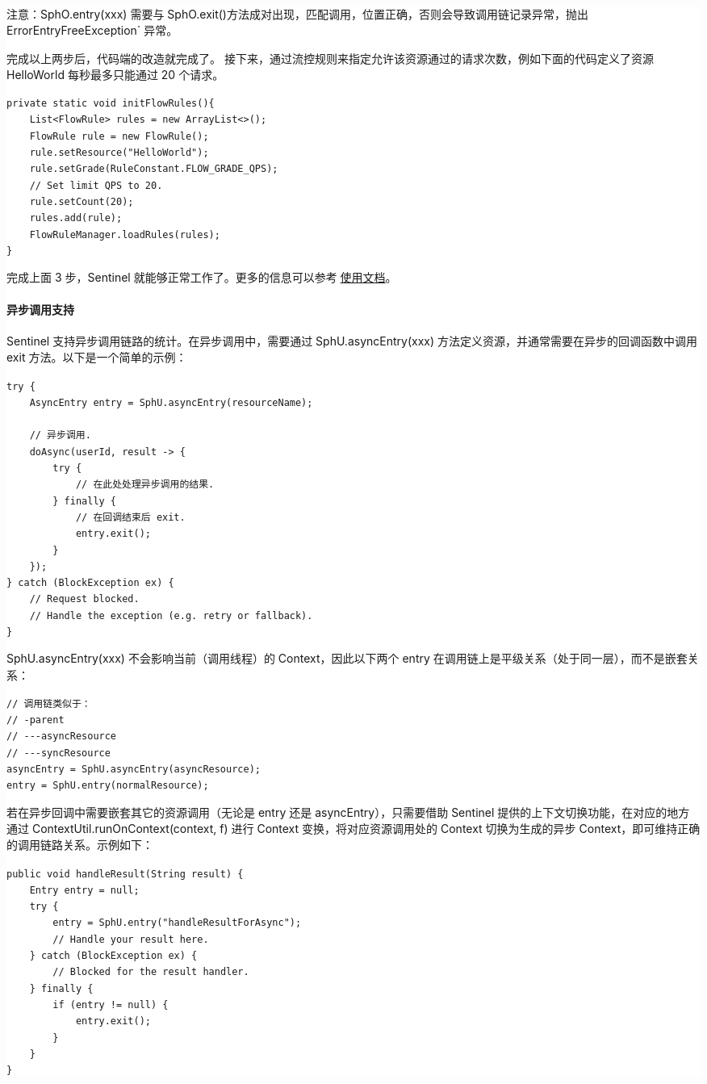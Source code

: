 注意：SphO.entry(xxx) 需要与 SphO.exit()方法成对出现，匹配调用，位置正确，否则会导致调用链记录异常，抛出ErrorEntryFreeException` 异常。

完成以上两步后，代码端的改造就完成了。
接下来，通过流控规则来指定允许该资源通过的请求次数，例如下面的代码定义了资源 HelloWorld 每秒最多只能通过 20 个请求。

    private static void initFlowRules(){
        List<FlowRule> rules = new ArrayList<>();
        FlowRule rule = new FlowRule();
        rule.setResource("HelloWorld");
        rule.setGrade(RuleConstant.FLOW_GRADE_QPS);
        // Set limit QPS to 20.
        rule.setCount(20);
        rules.add(rule);
        FlowRuleManager.loadRules(rules);
    }
    
完成上面 3 步，Sentinel 就能够正常工作了。更多的信息可以参考 [使用文档](https://github.com/alibaba/Sentinel/wiki/%E5%A6%82%E4%BD%95%E4%BD%BF%E7%94%A8 "使用文档")。

#### 异步调用支持

Sentinel 支持异步调用链路的统计。在异步调用中，需要通过 SphU.asyncEntry(xxx) 方法定义资源，并通常需要在异步的回调函数中调用 exit 方法。以下是一个简单的示例：

    try {
        AsyncEntry entry = SphU.asyncEntry(resourceName);
    
        // 异步调用.
        doAsync(userId, result -> {
            try {
                // 在此处处理异步调用的结果.
            } finally {
                // 在回调结束后 exit.
                entry.exit();
            }
        });
    } catch (BlockException ex) {
        // Request blocked.
        // Handle the exception (e.g. retry or fallback).
    }
    
SphU.asyncEntry(xxx) 不会影响当前（调用线程）的 Context，因此以下两个 entry 在调用链上是平级关系（处于同一层），而不是嵌套关系：

    // 调用链类似于：
    // -parent
    // ---asyncResource
    // ---syncResource
    asyncEntry = SphU.asyncEntry(asyncResource);
    entry = SphU.entry(normalResource);
    
若在异步回调中需要嵌套其它的资源调用（无论是 entry 还是 asyncEntry），只需要借助 Sentinel 提供的上下文切换功能，在对应的地方通过 ContextUtil.runOnContext(context, f) 进行 Context 变换，将对应资源调用处的 Context 切换为生成的异步 Context，即可维持正确的调用链路关系。示例如下：

    public void handleResult(String result) {
        Entry entry = null;
        try {
            entry = SphU.entry("handleResultForAsync");
            // Handle your result here.
        } catch (BlockException ex) {
            // Blocked for the result handler.
        } finally {
            if (entry != null) {
                entry.exit();
            }
        }
    }
    